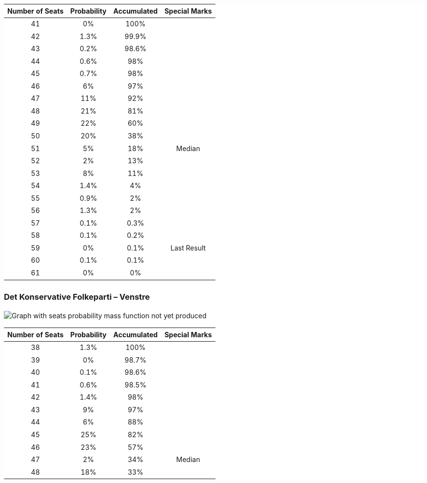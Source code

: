 | Number of Seats | Probability | Accumulated | Special Marks |
|:---------------:|:-----------:|:-----------:|:-------------:|
| 41 | 0% | 100% |  |
| 42 | 1.3% | 99.9% |  |
| 43 | 0.2% | 98.6% |  |
| 44 | 0.6% | 98% |  |
| 45 | 0.7% | 98% |  |
| 46 | 6% | 97% |  |
| 47 | 11% | 92% |  |
| 48 | 21% | 81% |  |
| 49 | 22% | 60% |  |
| 50 | 20% | 38% |  |
| 51 | 5% | 18% | Median |
| 52 | 2% | 13% |  |
| 53 | 8% | 11% |  |
| 54 | 1.4% | 4% |  |
| 55 | 0.9% | 2% |  |
| 56 | 1.3% | 2% |  |
| 57 | 0.1% | 0.3% |  |
| 58 | 0.1% | 0.2% |  |
| 59 | 0% | 0.1% | Last Result |
| 60 | 0.1% | 0.1% |  |
| 61 | 0% | 0% |  |

### Det Konservative Folkeparti – Venstre

![Graph with seats probability mass function not yet produced](2021-03-21-Voxmeter-coalitions-seats-pmf-c–v.png "Seats Probability Mass Function")

| Number of Seats | Probability | Accumulated | Special Marks |
|:---------------:|:-----------:|:-----------:|:-------------:|
| 38 | 1.3% | 100% |  |
| 39 | 0% | 98.7% |  |
| 40 | 0.1% | 98.6% |  |
| 41 | 0.6% | 98.5% |  |
| 42 | 1.4% | 98% |  |
| 43 | 9% | 97% |  |
| 44 | 6% | 88% |  |
| 45 | 25% | 82% |  |
| 46 | 23% | 57% |  |
| 47 | 2% | 34% | Median |
| 48 | 18% | 33% |  |